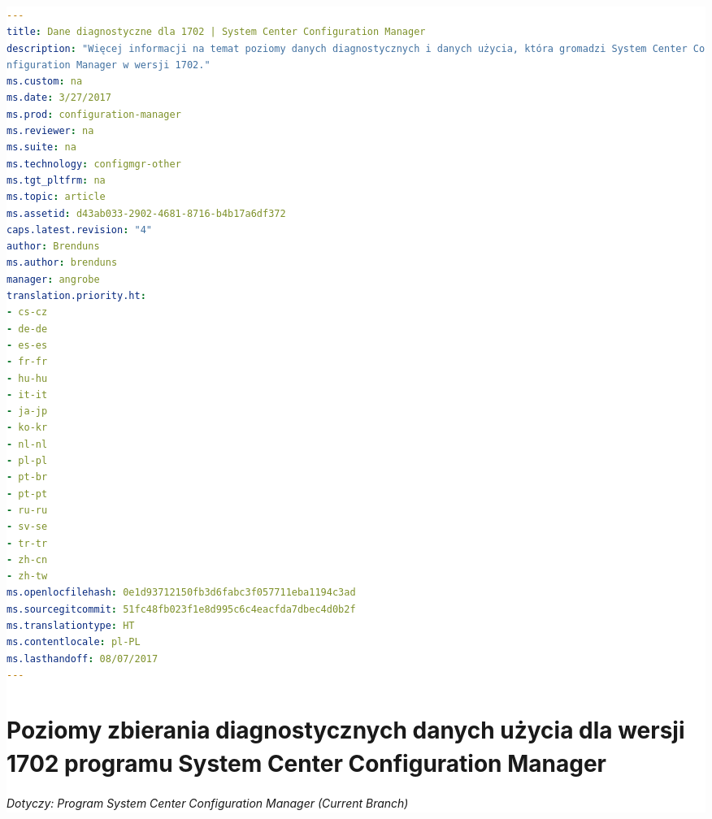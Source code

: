 ```yaml
---
title: Dane diagnostyczne dla 1702 | System Center Configuration Manager
description: "Więcej informacji na temat poziomy danych diagnostycznych i danych użycia, która gromadzi System Center Configuration Manager w wersji 1702."
ms.custom: na
ms.date: 3/27/2017
ms.prod: configuration-manager
ms.reviewer: na
ms.suite: na
ms.technology: configmgr-other
ms.tgt_pltfrm: na
ms.topic: article
ms.assetid: d43ab033-2902-4681-8716-b4b17a6df372
caps.latest.revision: "4"
author: Brenduns
ms.author: brenduns
manager: angrobe
translation.priority.ht:
- cs-cz
- de-de
- es-es
- fr-fr
- hu-hu
- it-it
- ja-jp
- ko-kr
- nl-nl
- pl-pl
- pt-br
- pt-pt
- ru-ru
- sv-se
- tr-tr
- zh-cn
- zh-tw
ms.openlocfilehash: 0e1d93712150fb3d6fabc3f057711eba1194c3ad
ms.sourcegitcommit: 51fc48fb023f1e8d995c6c4eacfda7dbec4d0b2f
ms.translationtype: HT
ms.contentlocale: pl-PL
ms.lasthandoff: 08/07/2017
---
```

# <a name="levels-of-diagnostic-usage-data-collection-for-version-1702-of-system-center-configuration-manager"></a>Poziomy zbierania diagnostycznych danych użycia dla wersji 1702 programu System Center Configuration Manager

*Dotyczy: Program System Center Configuration Manager (Current Branch)*
